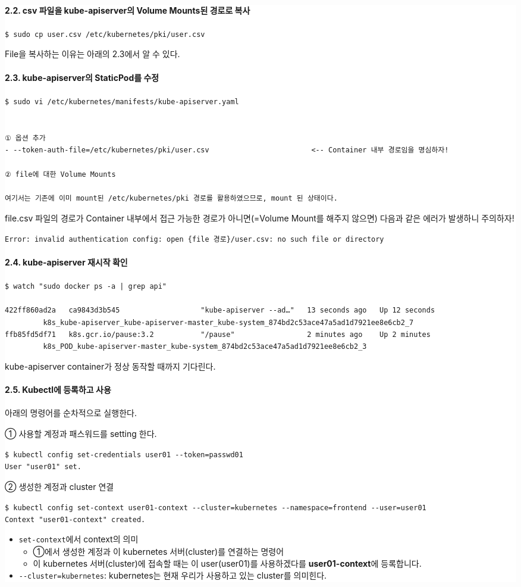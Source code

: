 #### 2.2. csv 파일을 kube-apiserver의 Volume Mounts된 경로로 복사
```
$ sudo cp user.csv /etc/kubernetes/pki/user.csv
```

File을 복사하는 이유는 아래의 2.3에서 알 수 있다.

#### 2.3. kube-apiserver의 StaticPod를 수정
```
$ sudo vi /etc/kubernetes/manifests/kube-apiserver.yaml


① 옵션 추가
- --token-auth-file=/etc/kubernetes/pki/user.csv                        <-- Container 내부 경로임을 명심하자!

② file에 대한 Volume Mounts

여기서는 기존에 이미 mount된 /etc/kubernetes/pki 경로를 활용하였으므로, mount 된 상태이다.
```
 
file.csv 파일의 경로가 Container 내부에서 접근 가능한 경로가 아니면(=Volume Mount를 해주지 않으면) 다음과 같은 에러가 발생하니 주의하자!

```
Error: invalid authentication config: open {file 경로}/user.csv: no such file or directory
```

#### 2.4. kube-apiserver 재시작 확인
```
$ watch "sudo docker ps -a | grep api"

422ff860ad2a   ca9843d3b545                   "kube-apiserver --ad…"   13 seconds ago   Up 12 seconds
         k8s_kube-apiserver_kube-apiserver-master_kube-system_874bd2c53ace47a5ad1d7921ee8e6cb2_7
ffb85fd5df71   k8s.gcr.io/pause:3.2           "/pause"                 2 minutes ago    Up 2 minutes
         k8s_POD_kube-apiserver-master_kube-system_874bd2c53ace47a5ad1d7921ee8e6cb2_3
```

kube-apiserver container가 정상 동작할 때까지 기다린다.

#### 2.5. Kubectl에 등록하고 사용

아래의 명령어를 순차적으로 실행한다.

① 사용할 계정과 패스워드를 setting 한다.
```
$ kubectl config set-credentials user01 --token=passwd01
User "user01" set.
```

② 생성한 계정과 cluster 연결
```
$ kubectl config set-context user01-context --cluster=kubernetes --namespace=frontend --user=user01
Context "user01-context" created.
```

* `set-context`에서 context의 의미
    * ①에서 생성한 계정과 이 kubernetes 서버(cluster)를 연결하는 명령어
    * 이 kubernetes 서버(cluster)에 접속할 때는 이 user(user01)를 사용하겠다를 **user01-context**에 등록합니다.
* `--cluster=kubernetes`: kubernetes는 현재 우리가 사용하고 있는 cluster를 의미힌다.
